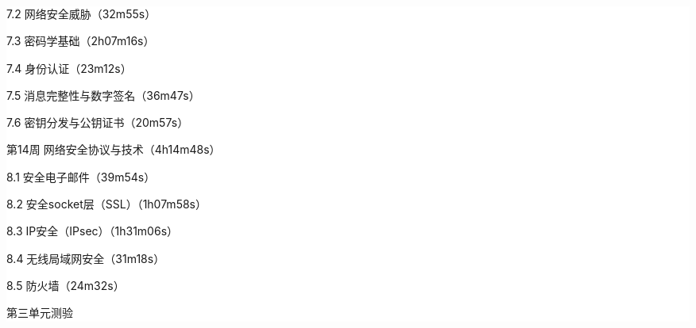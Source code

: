 7.2 网络安全威胁（32m55s）

7.3 密码学基础（2h07m16s）

7.4 身份认证（23m12s）

7.5 消息完整性与数字签名（36m47s）

7.6 密钥分发与公钥证书（20m57s）

第14周 网络安全协议与技术（4h14m48s）

8.1 安全电子邮件（39m54s）

8.2 安全socket层（SSL）（1h07m58s）

8.3 IP安全（IPsec）（1h31m06s）

8.4 无线局域网安全（31m18s）

8.5 防火墙（24m32s）

第三单元测验